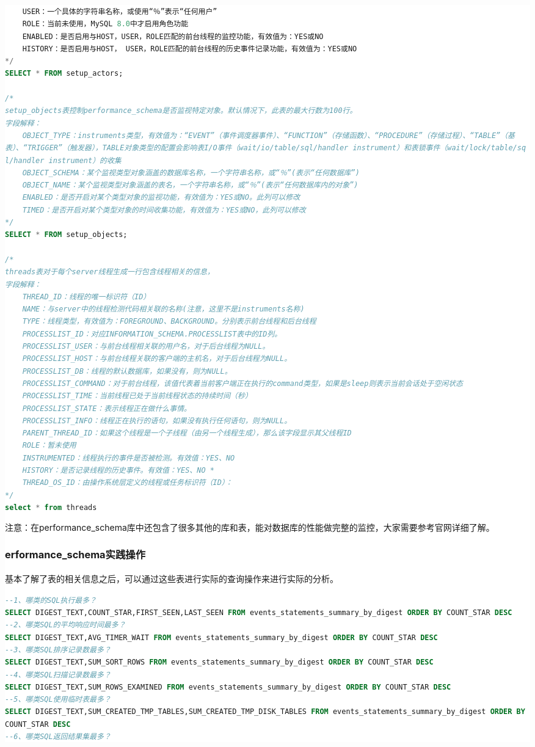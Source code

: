 ```sql
	USER：一个具体的字符串名称，或使用“％”表示“任何用户”
	ROLE：当前未使用，MySQL 8.0中才启用角色功能
	ENABLED：是否启用与HOST，USER，ROLE匹配的前台线程的监控功能，有效值为：YES或NO
	HISTORY：是否启用与HOST， USER，ROLE匹配的前台线程的历史事件记录功能，有效值为：YES或NO
*/
SELECT * FROM setup_actors;

/*
setup_objects表控制performance_schema是否监视特定对象。默认情况下，此表的最大行数为100行。
字段解释：
	OBJECT_TYPE：instruments类型，有效值为：“EVENT”（事件调度器事件）、“FUNCTION”（存储函数）、“PROCEDURE”（存储过程）、“TABLE”（基表）、“TRIGGER”（触发器），TABLE对象类型的配置会影响表I/O事件（wait/io/table/sql/handler instrument）和表锁事件（wait/lock/table/sql/handler instrument）的收集
	OBJECT_SCHEMA：某个监视类型对象涵盖的数据库名称，一个字符串名称，或“％”(表示“任何数据库”)
	OBJECT_NAME：某个监视类型对象涵盖的表名，一个字符串名称，或“％”(表示“任何数据库内的对象”)
	ENABLED：是否开启对某个类型对象的监视功能，有效值为：YES或NO。此列可以修改
	TIMED：是否开启对某个类型对象的时间收集功能，有效值为：YES或NO，此列可以修改
*/
SELECT * FROM setup_objects;

/*
threads表对于每个server线程生成一行包含线程相关的信息，
字段解释：
	THREAD_ID：线程的唯一标识符（ID）
	NAME：与server中的线程检测代码相关联的名称(注意，这里不是instruments名称)
	TYPE：线程类型，有效值为：FOREGROUND、BACKGROUND。分别表示前台线程和后台线程
	PROCESSLIST_ID：对应INFORMATION_SCHEMA.PROCESSLIST表中的ID列。
	PROCESSLIST_USER：与前台线程相关联的用户名，对于后台线程为NULL。
	PROCESSLIST_HOST：与前台线程关联的客户端的主机名，对于后台线程为NULL。
	PROCESSLIST_DB：线程的默认数据库，如果没有，则为NULL。
	PROCESSLIST_COMMAND：对于前台线程，该值代表着当前客户端正在执行的command类型，如果是sleep则表示当前会话处于空闲状态
	PROCESSLIST_TIME：当前线程已处于当前线程状态的持续时间（秒）
	PROCESSLIST_STATE：表示线程正在做什么事情。
	PROCESSLIST_INFO：线程正在执行的语句，如果没有执行任何语句，则为NULL。
	PARENT_THREAD_ID：如果这个线程是一个子线程（由另一个线程生成），那么该字段显示其父线程ID
	ROLE：暂未使用
	INSTRUMENTED：线程执行的事件是否被检测。有效值：YES、NO 
	HISTORY：是否记录线程的历史事件。有效值：YES、NO * 
	THREAD_OS_ID：由操作系统层定义的线程或任务标识符（ID）：
*/
select * from threads
```

注意：在performance_schema库中还包含了很多其他的库和表，能对数据库的性能做完整的监控，大家需要参考官网详细了解。

### erformance_schema实践操作

 基本了解了表的相关信息之后，可以通过这些表进行实际的查询操作来进行实际的分析。

```sql
--1、哪类的SQL执行最多？
SELECT DIGEST_TEXT,COUNT_STAR,FIRST_SEEN,LAST_SEEN FROM events_statements_summary_by_digest ORDER BY COUNT_STAR DESC
--2、哪类SQL的平均响应时间最多？
SELECT DIGEST_TEXT,AVG_TIMER_WAIT FROM events_statements_summary_by_digest ORDER BY COUNT_STAR DESC
--3、哪类SQL排序记录数最多？
SELECT DIGEST_TEXT,SUM_SORT_ROWS FROM events_statements_summary_by_digest ORDER BY COUNT_STAR DESC
--4、哪类SQL扫描记录数最多？
SELECT DIGEST_TEXT,SUM_ROWS_EXAMINED FROM events_statements_summary_by_digest ORDER BY COUNT_STAR DESC
--5、哪类SQL使用临时表最多？
SELECT DIGEST_TEXT,SUM_CREATED_TMP_TABLES,SUM_CREATED_TMP_DISK_TABLES FROM events_statements_summary_by_digest ORDER BY COUNT_STAR DESC
--6、哪类SQL返回结果集最多？
```